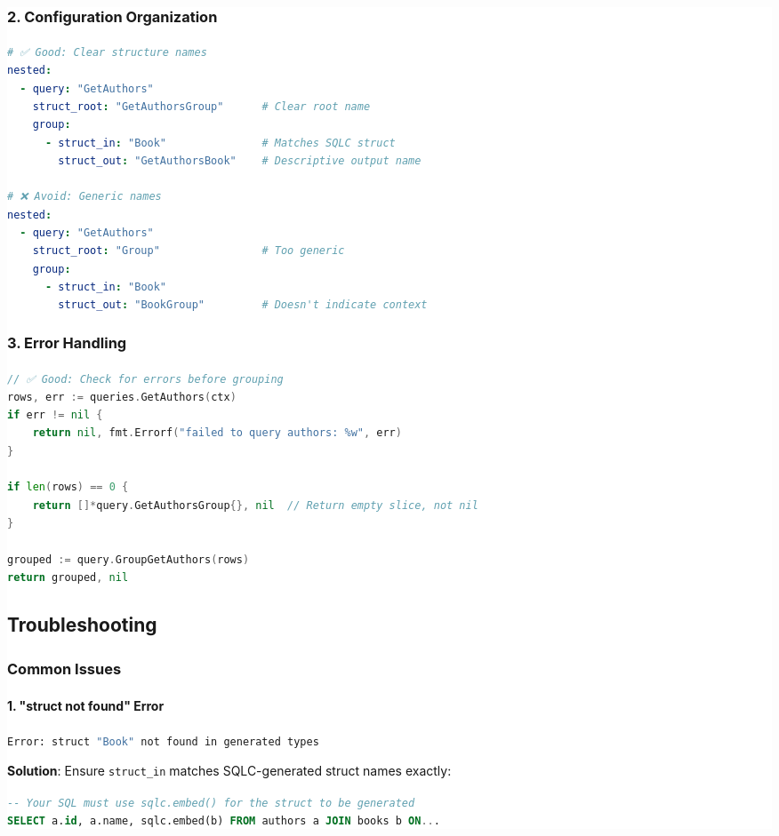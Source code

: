 ### 2. Configuration Organization

```yaml
# ✅ Good: Clear structure names
nested:
  - query: "GetAuthors"
    struct_root: "GetAuthorsGroup"      # Clear root name
    group:
      - struct_in: "Book"               # Matches SQLC struct
        struct_out: "GetAuthorsBook"    # Descriptive output name

# ❌ Avoid: Generic names
nested:
  - query: "GetAuthors"  
    struct_root: "Group"                # Too generic
    group:
      - struct_in: "Book"
        struct_out: "BookGroup"         # Doesn't indicate context
```

### 3. Error Handling

```go
// ✅ Good: Check for errors before grouping
rows, err := queries.GetAuthors(ctx)
if err != nil {
    return nil, fmt.Errorf("failed to query authors: %w", err)
}

if len(rows) == 0 {
    return []*query.GetAuthorsGroup{}, nil  // Return empty slice, not nil
}

grouped := query.GroupGetAuthors(rows)
return grouped, nil
```

## Troubleshooting

### Common Issues

#### 1. **"struct not found" Error**

```bash
Error: struct "Book" not found in generated types
```

**Solution**: Ensure `struct_in` matches SQLC-generated struct names exactly:

```sql
-- Your SQL must use sqlc.embed() for the struct to be generated
SELECT a.id, a.name, sqlc.embed(b) FROM authors a JOIN books b ON...
```
